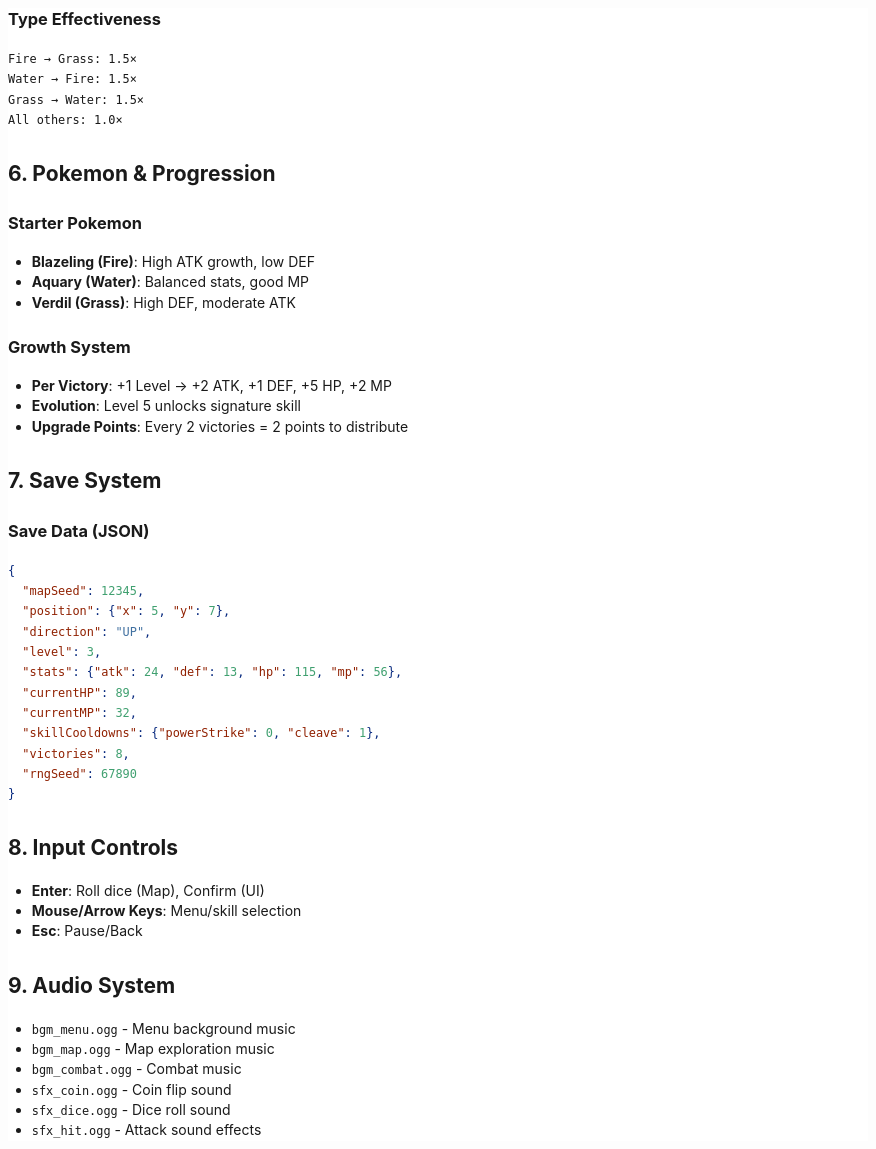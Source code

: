 ### Type Effectiveness
```
Fire → Grass: 1.5×
Water → Fire: 1.5×
Grass → Water: 1.5×
All others: 1.0×
```

## 6. Pokemon & Progression

### Starter Pokemon
- **Blazeling (Fire)**: High ATK growth, low DEF
- **Aquary (Water)**: Balanced stats, good MP
- **Verdil (Grass)**: High DEF, moderate ATK

### Growth System
- **Per Victory**: +1 Level → +2 ATK, +1 DEF, +5 HP, +2 MP
- **Evolution**: Level 5 unlocks signature skill
- **Upgrade Points**: Every 2 victories = 2 points to distribute

## 7. Save System

### Save Data (JSON)
```json
{
  "mapSeed": 12345,
  "position": {"x": 5, "y": 7},
  "direction": "UP",
  "level": 3,
  "stats": {"atk": 24, "def": 13, "hp": 115, "mp": 56},
  "currentHP": 89,
  "currentMP": 32,
  "skillCooldowns": {"powerStrike": 0, "cleave": 1},
  "victories": 8,
  "rngSeed": 67890
}
```

## 8. Input Controls
- **Enter**: Roll dice (Map), Confirm (UI)
- **Mouse/Arrow Keys**: Menu/skill selection
- **Esc**: Pause/Back

## 9. Audio System
- `bgm_menu.ogg` - Menu background music
- `bgm_map.ogg` - Map exploration music
- `bgm_combat.ogg` - Combat music
- `sfx_coin.ogg` - Coin flip sound
- `sfx_dice.ogg` - Dice roll sound
- `sfx_hit.ogg` - Attack sound effects
